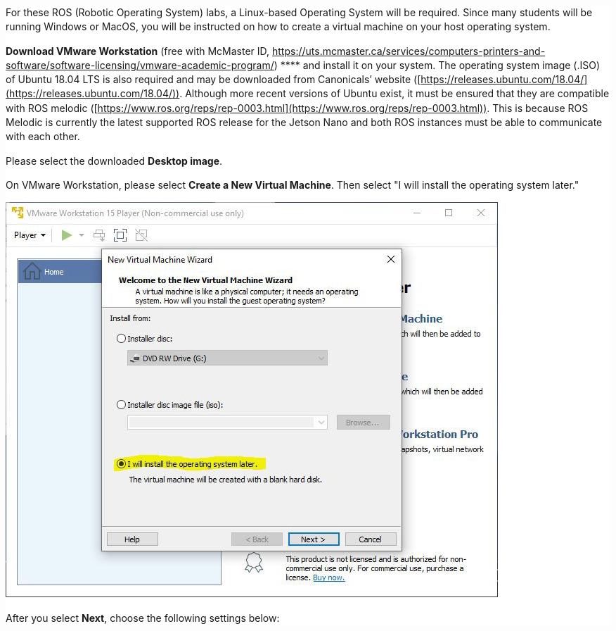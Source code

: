 For these ROS (Robotic Operating System) labs, a Linux-based Operating System will be required. Since many students will be running Windows or MacOS, you will be instructed on how to create a virtual machine on your host operating system.

**Download VMware Workstation** (free with McMaster ID, https://uts.mcmaster.ca/services/computers-printers-and-software/software-licensing/vmware-academic-program/) **** and install it on your system. The operating system image (.ISO) of Ubuntu 18.04 LTS is also required and may be downloaded from Canonicals’ website ([https://releases.ubuntu.com/18.04/](https://releases.ubuntu.com/18.04/)). Although more recent versions of Ubuntu exist, it must be ensured that they are compatible with ROS melodic ([https://www.ros.org/reps/rep-0003.html](https://www.ros.org/reps/rep-0003.html)). This is because ROS Melodic is currently the latest supported ROS release for the Jetson Nano and both ROS instances must be able to communicate with each other.

Please select the downloaded **Desktop image**.

On VMware Workstation, please select **Create a New Virtual Machine**. Then select "I will install the operating system later."

![](<../.gitbook/assets/0 (1).jpeg>)

After you select **Next**, choose the following settings below:
